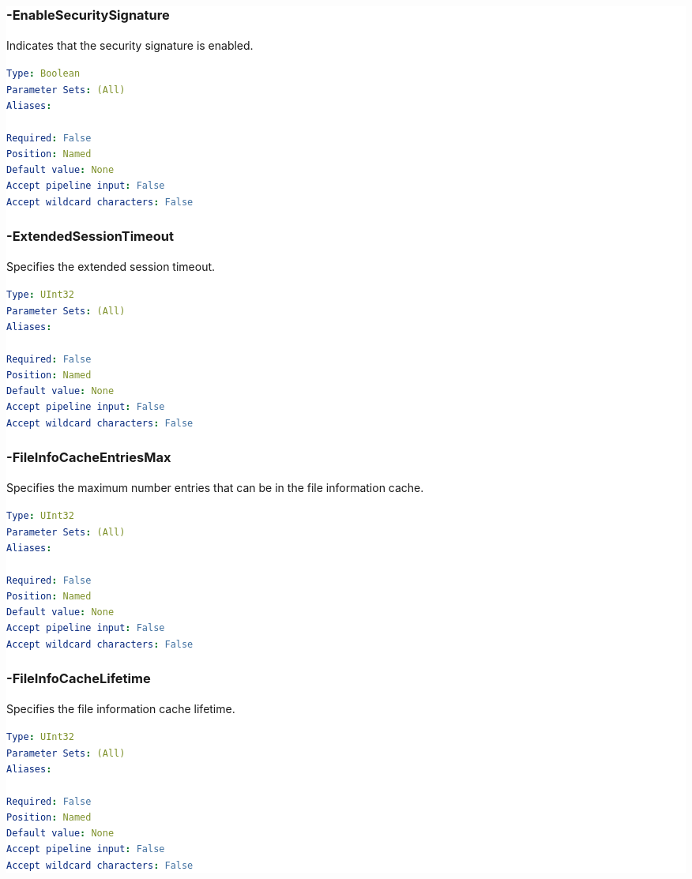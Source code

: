 ### -EnableSecuritySignature
Indicates that the security signature is enabled.

```yaml
Type: Boolean
Parameter Sets: (All)
Aliases: 

Required: False
Position: Named
Default value: None
Accept pipeline input: False
Accept wildcard characters: False
```

### -ExtendedSessionTimeout
Specifies the extended session timeout.

```yaml
Type: UInt32
Parameter Sets: (All)
Aliases: 

Required: False
Position: Named
Default value: None
Accept pipeline input: False
Accept wildcard characters: False
```

### -FileInfoCacheEntriesMax
Specifies the maximum number entries that can be in the file information cache.

```yaml
Type: UInt32
Parameter Sets: (All)
Aliases: 

Required: False
Position: Named
Default value: None
Accept pipeline input: False
Accept wildcard characters: False
```

### -FileInfoCacheLifetime
Specifies the file information cache lifetime.

```yaml
Type: UInt32
Parameter Sets: (All)
Aliases: 

Required: False
Position: Named
Default value: None
Accept pipeline input: False
Accept wildcard characters: False
```
